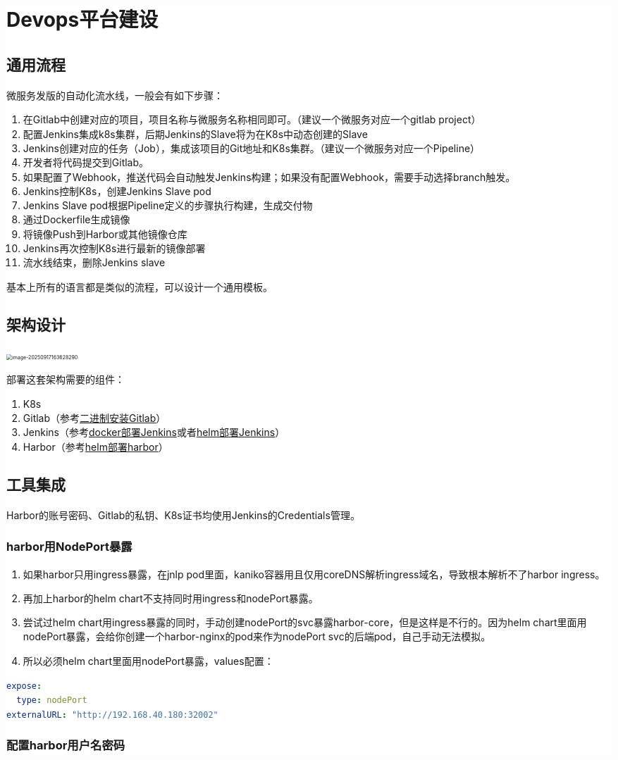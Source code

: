 # Devops平台建设

## 通用流程

微服务发版的自动化流水线，一般会有如下步骤：

1. 在Gitlab中创建对应的项目，项目名称与微服务名称相同即可。（建议一个微服务对应一个gitlab project）
2. 配置Jenkins集成k8s集群，后期Jenkins的Slave将为在K8s中动态创建的Slave
3. Jenkins创建对应的任务（Job），集成该项目的Git地址和K8s集群。（建议一个微服务对应一个Pipeline）
4. 开发者将代码提交到Gitlab。
5. 如果配置了Webhook，推送代码会自动触发Jenkins构建；如果没有配置Webhook，需要手动选择branch触发。
6. Jenkins控制K8s，创建Jenkins Slave pod
7. Jenkins Slave pod根据Pipeline定义的步骤执行构建，生成交付物
8. 通过Dockerfile生成镜像
9. 将镜像Push到Harbor或其他镜像仓库
10. Jenkins再次控制K8s进行最新的镜像部署
11. 流水线结束，删除Jenkins slave

基本上所有的语言都是类似的流程，可以设计一个通用模板。

## 架构设计

<img src="https://raw.githubusercontent.com/hangx969/upload-images-md/main/202509171636477.png" alt="image-20250917163628290" style="zoom:50%;" />

部署这套架构需要的组件：

1. K8s
2. Gitlab（参考[二进制安装Gitlab](./二进制安装Gitlab(17.9.8).md)）
3. Jenkins（参考[docker部署Jenkins](./docker部署Jenkins)或者[helm部署Jenkins](./helm部署jenkins)）
4. Harbor（参考[helm部署harbor](../harbor/helm部署harbor)）

## 工具集成

Harbor的账号密码、Gitlab的私钥、K8s证书均使用Jenkins的Credentials管理。

### harbor用NodePort暴露

1. 如果harbor只用ingress暴露，在jnlp pod里面，kaniko容器用且仅用coreDNS解析ingress域名，导致根本解析不了harbor ingress。

2. 再加上harbor的helm chart不支持同时用ingress和nodePort暴露。
3. 尝试过helm chart用ingress暴露的同时，手动创建nodePort的svc暴露harbor-core，但是这样是不行的。因为helm chart里面用nodePort暴露，会给你创建一个harbor-nginx的pod来作为nodePort svc的后端pod，自己手动无法模拟。

4. 所以必须helm chart里面用nodePort暴露，values配置：

~~~yaml
expose:
  type: nodePort
externalURL: "http://192.168.40.180:32002"
~~~

### 配置harbor用户名密码
